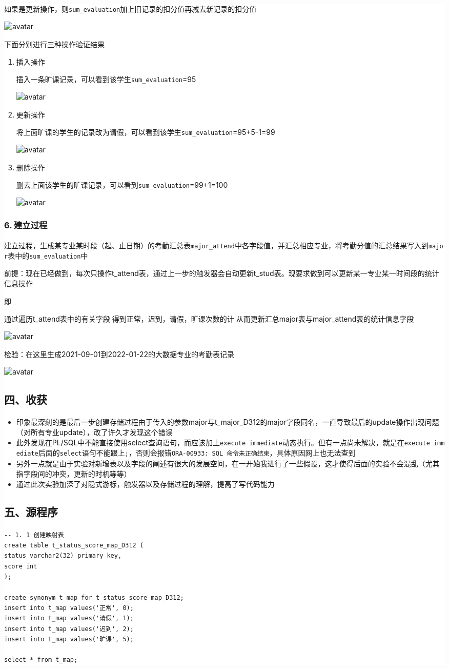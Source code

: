 如果是更新操作，则`sum_evaluation`加上旧记录的扣分值再减去新记录的扣分值

![avatar](https://raw.githubusercontent.com/Yemonade/imgCloud/main/img/202202081413756.jpg)

下面分别进行三种操作验证结果

1. 插入操作

   插入一条旷课记录，可以看到该学生`sum_evaluation`=95

   ![avatar](https://raw.githubusercontent.com/Yemonade/imgCloud/main/img/202202081413773.jpg)

2. 更新操作

   将上面旷课的学生的记录改为请假，可以看到该学生`sum_evaluation`=95+5-1=99

   ![avatar](https://raw.githubusercontent.com/Yemonade/imgCloud/main/img/202202081413001.jpg)

3. 删除操作

   删去上面该学生的旷课记录，可以看到`sum_evaluation`=99+1=100

   ![avatar](https://raw.githubusercontent.com/Yemonade/imgCloud/main/img/202202081413803.jpg)

### 6. 建立过程

建立过程，生成某专业某时段（起、止日期）的考勤汇总表`major_attend`中各字段值，并汇总相应专业，将考勤分值的汇总结果写入到`major`表中的`sum_evaluation`中

前提：现在已经做到，每次只操作t_attend表，通过上一步的触发器会自动更新t_stud表。现要求做到可以更新某一专业某一时间段的统计信息操作

即

通过遍历t_attend表中的有关字段
得到正常，迟到，请假，旷课次数的计
从而更新汇总major表与major_attend表的统计信息字段

![avatar](https://raw.githubusercontent.com/Yemonade/imgCloud/main/img/202202081413846.jpg)

检验：在这里生成2021-09-01到2022-01-22的大数据专业的考勤表记录

![avatar](https://raw.githubusercontent.com/Yemonade/imgCloud/main/img/202202081413974.jpg)



## 四、收获

- 印象最深刻的是最后一步创建存储过程由于传入的参数major与t_major_D312的major字段同名，一直导致最后的update操作出现问题（对所有专业update），改了许久才发现这个错误
- 此外发现在PL/SQL中不能直接使用select查询语句，而应该加上`execute immediate`动态执行。但有一点尚未解决，就是在`execute immediate`后面的`select`语句不能跟上`;`，否则会报错`ORA-00933: SQL 命令未正确结束`，具体原因网上也无法查到
- 另外一点就是由于实验对新增表以及字段的阐述有很大的发展空间，在一开始我进行了一些假设，这才使得后面的实验不会混乱（尤其指字段间的冲突，更新的时机等等）
- 通过此次实验加深了对隐式游标，触发器以及存储过程的理解，提高了写代码能力

## 五、源程序

```plsql
-- 1. 1 创建映射表
create table t_status_score_map_D312 (
status varchar2(32) primary key,
score int
);

create synonym t_map for t_status_score_map_D312;
insert into t_map values('正常', 0);
insert into t_map values('请假', 1);
insert into t_map values('迟到', 2);
insert into t_map values('旷课', 5);

select * from t_map;
```